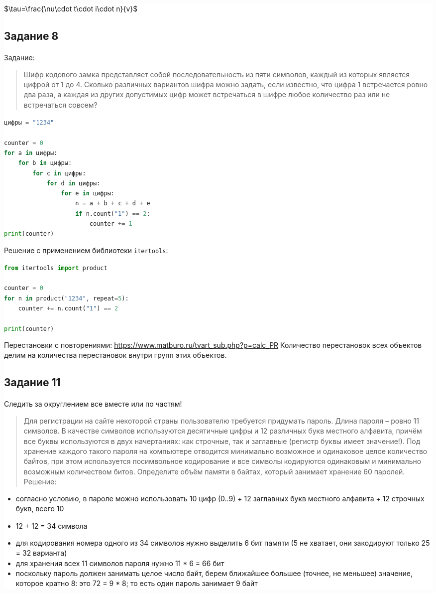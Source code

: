 $\tau=\frac{\nu\cdot t\cdot i\cdot n}{v}$

## Задание 8

Задание:
> Шифр кодового замка представляет собой последовательность из пяти символов, каждый из которых является цифрой от 1 до 4. Сколько различных вариантов шифра можно задать, если известно, что цифра 1 встречается ровно два раза, а каждая из других допустимых цифр может встречаться в шифре любое количество раз или не встречаться совсем?

```python
цифры = "1234"

counter = 0
for a in цифры:
    for b in цифры:
        for c in цифры:
            for d in цифры:
                for e in цифры:
                    n = a + b + c + d + e
                    if n.count("1") == 2:
                        counter += 1
print(counter)
```

Решение с применением библиотеки `itertools`:

```python
from itertools import product

counter = 0
for n in product("1234", repeat=5):       
    counter += n.count("1") == 2
    
print(counter)
```

Перестановки с повторениями:
https://www.matburo.ru/tvart_sub.php?p=calc_PR
Количество перестановок всех объектов делим на количества перестановок внутри групп этих объектов.

## Задание 11

Следить за округлением все вместе или по частям!

> Для регистрации на сайте некоторой страны пользователю
> требуется придумать пароль. Длина пароля – ровно 11 символов. В
> качестве символов используются десятичные цифры и 12
> различных букв местного алфавита, причём все буквы
> используются в двух начертаниях: как строчные, так и заглавные
> (регистр буквы имеет значение!). Под хранение каждого такого
> пароля на компьютере отводится минимально возможное и
> одинаковое целое количество байтов, при этом используется
> посимвольное кодирование и все символы кодируются одинаковым и
> минимально возможным количеством битов. Определите объём
> памяти в байтах, который занимает хранение 60 паролей.
Решение:
- согласно условию, в пароле можно использовать 10 цифр (0..9) +
12 заглавных букв местного алфавита + 12 строчных букв, всего 10
+ 12 + 12 = 34 символа
- для кодирования номера одного из 34 символов нужно выделить 6
бит памяти (5 не хватает, они закодируют только 25 = 32 варианта)
- для хранения всех 11 символов пароля нужно 11 * 6 = 66 бит
- поскольку пароль должен занимать целое число байт, берем
ближайшее большее (точнее, не меньшее) значение, которое кратно
8: это 72 = 9 * 8; то есть один пароль занимает 9 байт